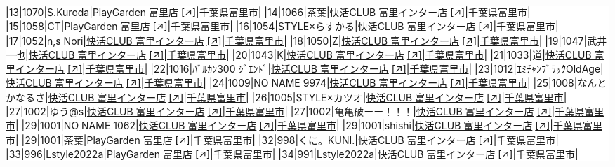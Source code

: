|13|1070|<span class="rank-name-dl">S.Kuroda</span>|<a href="/darts/rank/shops/0d8d7866b1aa302ffec1ae84bb28bd87.html">PlayGarden 富里店</a> <a href="https://search.dartslive.com/jp/shop/0d8d7866b1aa302ffec1ae84bb28bd87">[↗]</a>|<a href="/darts/rank/千葉県/富里市">千葉県富里市</a>|
|14|1066|<span class="rank-name-dl">茶葉</span>|<a href="/darts/rank/shops/9fcd0c2b6a0b8c2afec1ae84bb28bd87.html">快活CLUB 富里インター店</a> <a href="https://search.dartslive.com/jp/shop/9fcd0c2b6a0b8c2afec1ae84bb28bd87">[↗]</a>|<a href="/darts/rank/千葉県/富里市">千葉県富里市</a>|
|15|1058|<span class="rank-name-dl">CT</span>|<a href="/darts/rank/shops/0d8d7866b1aa302ffec1ae84bb28bd87.html">PlayGarden 富里店</a> <a href="https://search.dartslive.com/jp/shop/0d8d7866b1aa302ffec1ae84bb28bd87">[↗]</a>|<a href="/darts/rank/千葉県/富里市">千葉県富里市</a>|
|16|1054|<span class="rank-name-dl">STYLE×らすかる</span>|<a href="/darts/rank/shops/9fcd0c2b6a0b8c2afec1ae84bb28bd87.html">快活CLUB 富里インター店</a> <a href="https://search.dartslive.com/jp/shop/9fcd0c2b6a0b8c2afec1ae84bb28bd87">[↗]</a>|<a href="/darts/rank/千葉県/富里市">千葉県富里市</a>|
|17|1052|<span class="rank-name-dl">n,s Nori</span>|<a href="/darts/rank/shops/9fcd0c2b6a0b8c2afec1ae84bb28bd87.html">快活CLUB 富里インター店</a> <a href="https://search.dartslive.com/jp/shop/9fcd0c2b6a0b8c2afec1ae84bb28bd87">[↗]</a>|<a href="/darts/rank/千葉県/富里市">千葉県富里市</a>|
|18|1050|<span class="rank-name-dl">Z</span>|<a href="/darts/rank/shops/9fcd0c2b6a0b8c2afec1ae84bb28bd87.html">快活CLUB 富里インター店</a> <a href="https://search.dartslive.com/jp/shop/9fcd0c2b6a0b8c2afec1ae84bb28bd87">[↗]</a>|<a href="/darts/rank/千葉県/富里市">千葉県富里市</a>|
|19|1047|<span class="rank-name-dl">武井 一也</span>|<a href="/darts/rank/shops/9fcd0c2b6a0b8c2afec1ae84bb28bd87.html">快活CLUB 富里インター店</a> <a href="https://search.dartslive.com/jp/shop/9fcd0c2b6a0b8c2afec1ae84bb28bd87">[↗]</a>|<a href="/darts/rank/千葉県/富里市">千葉県富里市</a>|
|20|1043|<span class="rank-name-dl">K</span>|<a href="/darts/rank/shops/9fcd0c2b6a0b8c2afec1ae84bb28bd87.html">快活CLUB 富里インター店</a> <a href="https://search.dartslive.com/jp/shop/9fcd0c2b6a0b8c2afec1ae84bb28bd87">[↗]</a>|<a href="/darts/rank/千葉県/富里市">千葉県富里市</a>|
|21|1033|<span class="rank-name-dl">道</span>|<a href="/darts/rank/shops/9fcd0c2b6a0b8c2afec1ae84bb28bd87.html">快活CLUB 富里インター店</a> <a href="https://search.dartslive.com/jp/shop/9fcd0c2b6a0b8c2afec1ae84bb28bd87">[↗]</a>|<a href="/darts/rank/千葉県/富里市">千葉県富里市</a>|
|22|1016|<span class="rank-name-dl">ﾊﾞﾙｶﾝ300 ｼﾞｴﾝﾄﾞ</span>|<a href="/darts/rank/shops/9fcd0c2b6a0b8c2afec1ae84bb28bd87.html">快活CLUB 富里インター店</a> <a href="https://search.dartslive.com/jp/shop/9fcd0c2b6a0b8c2afec1ae84bb28bd87">[↗]</a>|<a href="/darts/rank/千葉県/富里市">千葉県富里市</a>|
|23|1012|<span class="rank-name-dl">ｴﾐﾁｬﾝﾌﾞﾗｯｸOldAge</span>|<a href="/darts/rank/shops/9fcd0c2b6a0b8c2afec1ae84bb28bd87.html">快活CLUB 富里インター店</a> <a href="https://search.dartslive.com/jp/shop/9fcd0c2b6a0b8c2afec1ae84bb28bd87">[↗]</a>|<a href="/darts/rank/千葉県/富里市">千葉県富里市</a>|
|24|1009|<span class="rank-name-dl">NO NAME 9974</span>|<a href="/darts/rank/shops/9fcd0c2b6a0b8c2afec1ae84bb28bd87.html">快活CLUB 富里インター店</a> <a href="https://search.dartslive.com/jp/shop/9fcd0c2b6a0b8c2afec1ae84bb28bd87">[↗]</a>|<a href="/darts/rank/千葉県/富里市">千葉県富里市</a>|
|25|1008|<span class="rank-name-dl">なんとかなるさ</span>|<a href="/darts/rank/shops/9fcd0c2b6a0b8c2afec1ae84bb28bd87.html">快活CLUB 富里インター店</a> <a href="https://search.dartslive.com/jp/shop/9fcd0c2b6a0b8c2afec1ae84bb28bd87">[↗]</a>|<a href="/darts/rank/千葉県/富里市">千葉県富里市</a>|
|26|1005|<span class="rank-name-dl">STYLE×カツオ</span>|<a href="/darts/rank/shops/9fcd0c2b6a0b8c2afec1ae84bb28bd87.html">快活CLUB 富里インター店</a> <a href="https://search.dartslive.com/jp/shop/9fcd0c2b6a0b8c2afec1ae84bb28bd87">[↗]</a>|<a href="/darts/rank/千葉県/富里市">千葉県富里市</a>|
|27|1002|<span class="rank-name-dl">ゆう@s</span>|<a href="/darts/rank/shops/9fcd0c2b6a0b8c2afec1ae84bb28bd87.html">快活CLUB 富里インター店</a> <a href="https://search.dartslive.com/jp/shop/9fcd0c2b6a0b8c2afec1ae84bb28bd87">[↗]</a>|<a href="/darts/rank/千葉県/富里市">千葉県富里市</a>|
|27|1002|<span class="rank-name-dl">亀亀破ーー！！！</span>|<a href="/darts/rank/shops/9fcd0c2b6a0b8c2afec1ae84bb28bd87.html">快活CLUB 富里インター店</a> <a href="https://search.dartslive.com/jp/shop/9fcd0c2b6a0b8c2afec1ae84bb28bd87">[↗]</a>|<a href="/darts/rank/千葉県/富里市">千葉県富里市</a>|
|29|1001|<span class="rank-name-dl">NO NAME 1062</span>|<a href="/darts/rank/shops/9fcd0c2b6a0b8c2afec1ae84bb28bd87.html">快活CLUB 富里インター店</a> <a href="https://search.dartslive.com/jp/shop/9fcd0c2b6a0b8c2afec1ae84bb28bd87">[↗]</a>|<a href="/darts/rank/千葉県/富里市">千葉県富里市</a>|
|29|1001|<span class="rank-name-dl">shishi</span>|<a href="/darts/rank/shops/9fcd0c2b6a0b8c2afec1ae84bb28bd87.html">快活CLUB 富里インター店</a> <a href="https://search.dartslive.com/jp/shop/9fcd0c2b6a0b8c2afec1ae84bb28bd87">[↗]</a>|<a href="/darts/rank/千葉県/富里市">千葉県富里市</a>|
|29|1001|<span class="rank-name-dl">茶葉</span>|<a href="/darts/rank/shops/0d8d7866b1aa302ffec1ae84bb28bd87.html">PlayGarden 富里店</a> <a href="https://search.dartslive.com/jp/shop/0d8d7866b1aa302ffec1ae84bb28bd87">[↗]</a>|<a href="/darts/rank/千葉県/富里市">千葉県富里市</a>|
|32|998|<span class="rank-name-dl">くに。KUNI.</span>|<a href="/darts/rank/shops/9fcd0c2b6a0b8c2afec1ae84bb28bd87.html">快活CLUB 富里インター店</a> <a href="https://search.dartslive.com/jp/shop/9fcd0c2b6a0b8c2afec1ae84bb28bd87">[↗]</a>|<a href="/darts/rank/千葉県/富里市">千葉県富里市</a>|
|33|996|<span class="rank-name-dl">Lstyle2022a</span>|<a href="/darts/rank/shops/0d8d7866b1aa302ffec1ae84bb28bd87.html">PlayGarden 富里店</a> <a href="https://search.dartslive.com/jp/shop/0d8d7866b1aa302ffec1ae84bb28bd87">[↗]</a>|<a href="/darts/rank/千葉県/富里市">千葉県富里市</a>|
|34|991|<span class="rank-name-dl">Lstyle2022a</span>|<a href="/darts/rank/shops/9fcd0c2b6a0b8c2afec1ae84bb28bd87.html">快活CLUB 富里インター店</a> <a href="https://search.dartslive.com/jp/shop/9fcd0c2b6a0b8c2afec1ae84bb28bd87">[↗]</a>|<a href="/darts/rank/千葉県/富里市">千葉県富里市</a>|